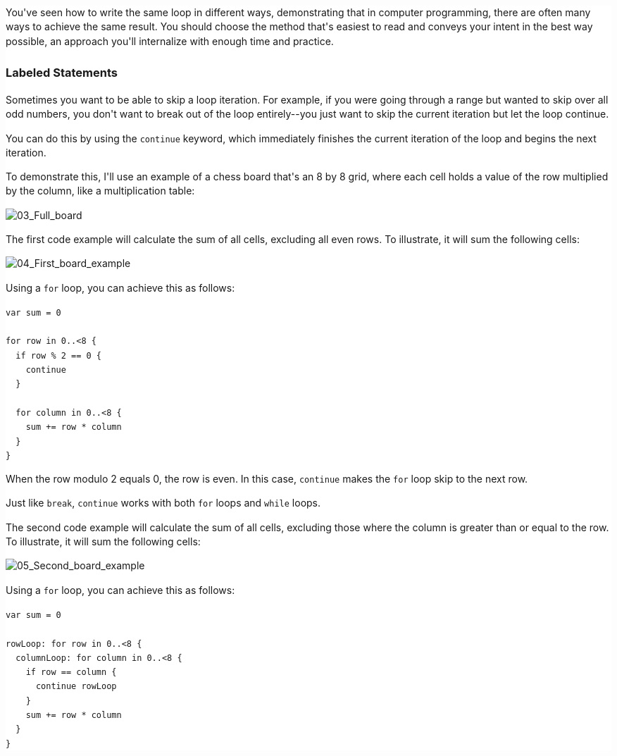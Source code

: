You've seen how to write the same loop in different ways, demonstrating that in computer programming, there are often many ways to achieve the same result. You should choose the method that's easiest to read and conveys your intent in the best way possible, an approach you'll internalize with enough time and practice.

### Labeled Statements

Sometimes you want to be able to skip a loop iteration. For example, if you were going through a range but wanted to skip over all odd numbers, you don't want to break out of the loop entirely--you just want to skip the current iteration but let the loop continue.

You can do this by using the `continue` keyword, which immediately finishes the current iteration of the loop and begins the next iteration.

To demonstrate this, I'll use an example of a chess board that's an 8 by 8 grid, where each cell holds a value of the row multiplied by the column, like a multiplication table:

![03_Full_board](http://cdn1.raywenderlich.com/wp-content/uploads/2015/10/03_Full_board-496x500.png)

The first code example will calculate the sum of all cells, excluding all even rows. To illustrate, it will sum the following cells:

![04_First_board_example](http://cdn5.raywenderlich.com/wp-content/uploads/2015/10/04_First_board_example-496x500.png)

Using a `for` loop, you can achieve this as follows:
    
    
    var sum = 0
     
    for row in 0..<8 {
      if row % 2 == 0 {
        continue
      }
     
      for column in 0..<8 {
        sum += row * column
      }
    }

When the row modulo 2 equals 0, the row is even. In this case, `continue` makes the `for` loop skip to the next row.

Just like `break`, `continue` works with both `for` loops and `while` loops.

The second code example will calculate the sum of all cells, excluding those where the column is greater than or equal to the row. To illustrate, it will sum the following cells:

![05_Second_board_example](http://cdn1.raywenderlich.com/wp-content/uploads/2015/10/05_Second_board_example-496x500.png)

Using a `for` loop, you can achieve this as follows:
    
    
    var sum = 0
     
    rowLoop: for row in 0..<8 {
      columnLoop: for column in 0..<8 {
        if row == column {
          continue rowLoop
        }
        sum += row * column
      }
    }
